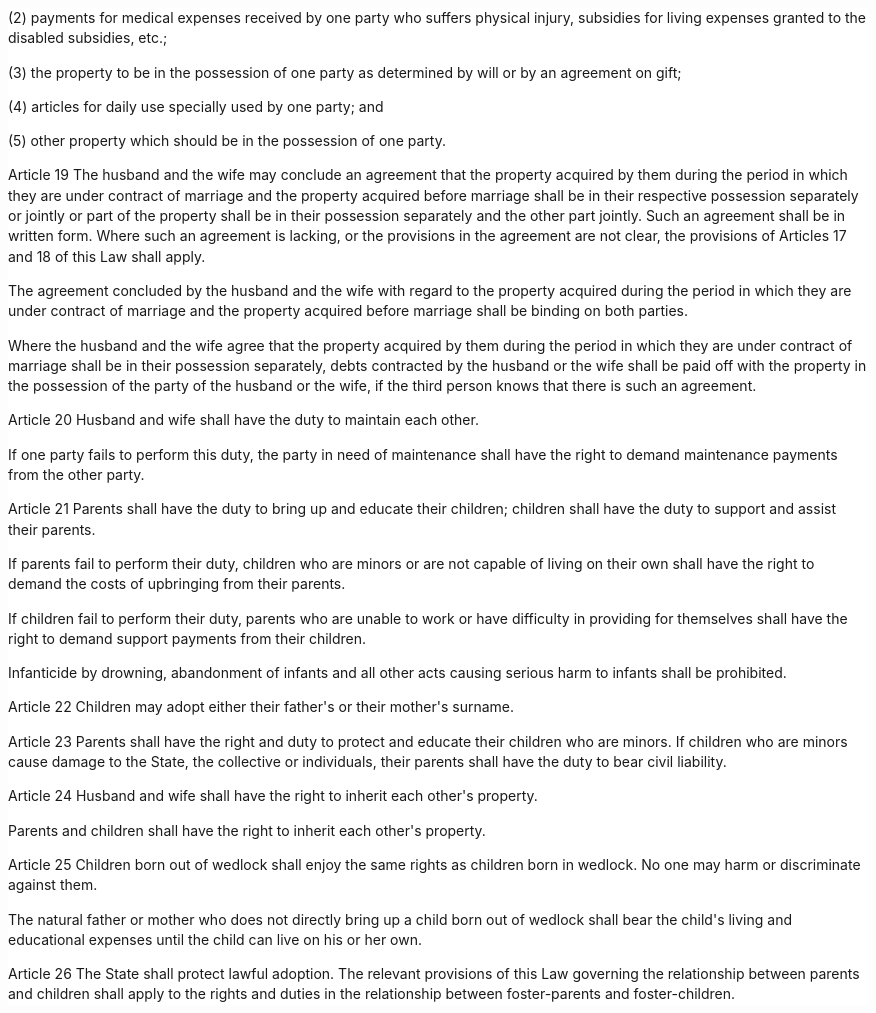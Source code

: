 (2) payments for medical expenses received by one party who suffers physical injury, subsidies for living expenses granted to the disabled subsidies, etc.;

(3) the property to be in the possession of one party as determined by will or by an agreement on gift;

(4) articles for daily use specially used by one party; and

(5) other property which should be in the possession of one party.

Article 19 The husband and the wife may conclude an agreement that the property acquired by them during the period in which they are under contract of marriage and the property acquired before marriage shall be in their respective possession separately or jointly or part of the property shall be in their possession separately and the other part jointly. Such an agreement shall be in written form. Where such an agreement is lacking, or the provisions in the agreement are not clear, the provisions of Articles 17 and 18 of this Law shall apply.

The agreement concluded by the husband and the wife with regard to the property acquired during the period in which they are under contract of marriage and the property acquired before marriage shall be binding on both parties.

Where the husband and the wife agree that the property acquired by them during the period in which they are under contract of marriage shall be in their possession separately, debts contracted by the husband or the wife shall be paid off with the property in the possession of the party of the husband or the wife, if the third person knows that there is such an agreement.

Article 20 Husband and wife shall have the duty to maintain each other.

If one party fails to perform this duty, the party in need of maintenance shall have the right to demand maintenance payments from the other party.

Article 21 Parents shall have the duty to bring up and educate their children; children shall have the duty to support and assist their parents.

If parents fail to perform their duty, children who are minors or are not capable of living on their own shall have the right to demand the costs of upbringing from their parents.

If children fail to perform their duty, parents who are unable to work or have difficulty in providing for themselves shall have the right to demand support payments from their children.

Infanticide by drowning, abandonment of infants and all other acts causing serious harm to infants shall be prohibited.

Article 22 Children may adopt either their father's or their mother's surname.

Article 23 Parents shall have the right and duty to protect and educate their children who are minors. If children who are minors cause damage to the State, the collective or individuals, their parents shall have the duty to bear civil liability.

Article 24 Husband and wife shall have the right to inherit each other's property.

Parents and children shall have the right to inherit each other's property.

Article 25 Children born out of wedlock shall enjoy the same rights as children born in wedlock. No one may harm or discriminate against them.

The natural father or mother who does not directly bring up a child born out of wedlock shall bear the child's living and educational expenses until the child can live on his or her own.

Article 26 The State shall protect lawful adoption. The relevant provisions of this Law governing the relationship between parents and children shall apply to the rights and duties in the relationship between foster-parents and foster-children.
